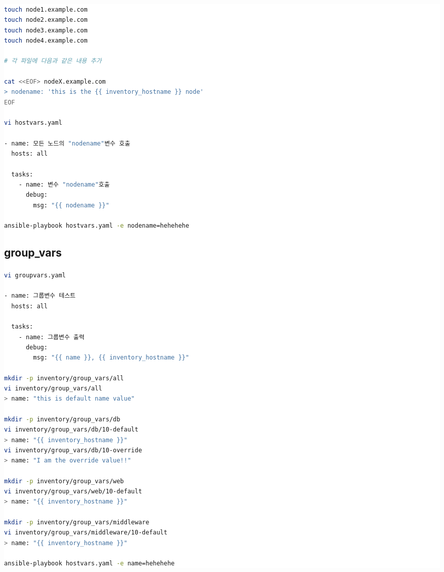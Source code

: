 ```bash
touch node1.example.com
touch node2.example.com
touch node3.example.com
touch node4.example.com

# 각 파일에 다음과 같은 내용 추가

cat <<EOF> nodeX.example.com
> nodename: 'this is the {{ inventory_hostname }} node'
EOF

vi hostvars.yaml

- name: 모든 노드의 "nodename"변수 호출
  hosts: all

  tasks:
    - name: 변수 "nodename"호출
      debug:
        msg: "{{ nodename }}"

ansible-playbook hostvars.yaml -e nodename=hehehehe

```

## group_vars


```bash
vi groupvars.yaml

- name: 그룹변수 테스트
  hosts: all

  tasks:
    - name: 그룹변수 출력
      debug:
        msg: "{{ name }}, {{ inventory_hostname }}"

mkdir -p inventory/group_vars/all
vi inventory/group_vars/all
> name: "this is default name value"

mkdir -p inventory/group_vars/db
vi inventory/group_vars/db/10-default
> name: "{{ inventory_hostname }}"
vi inventory/group_vars/db/10-override
> name: "I am the override value!!"

mkdir -p inventory/group_vars/web
vi inventory/group_vars/web/10-default
> name: "{{ inventory_hostname }}"

mkdir -p inventory/group_vars/middleware
vi inventory/group_vars/middleware/10-default
> name: "{{ inventory_hostname }}"

ansible-playbook hostvars.yaml -e name=hehehehe
```
